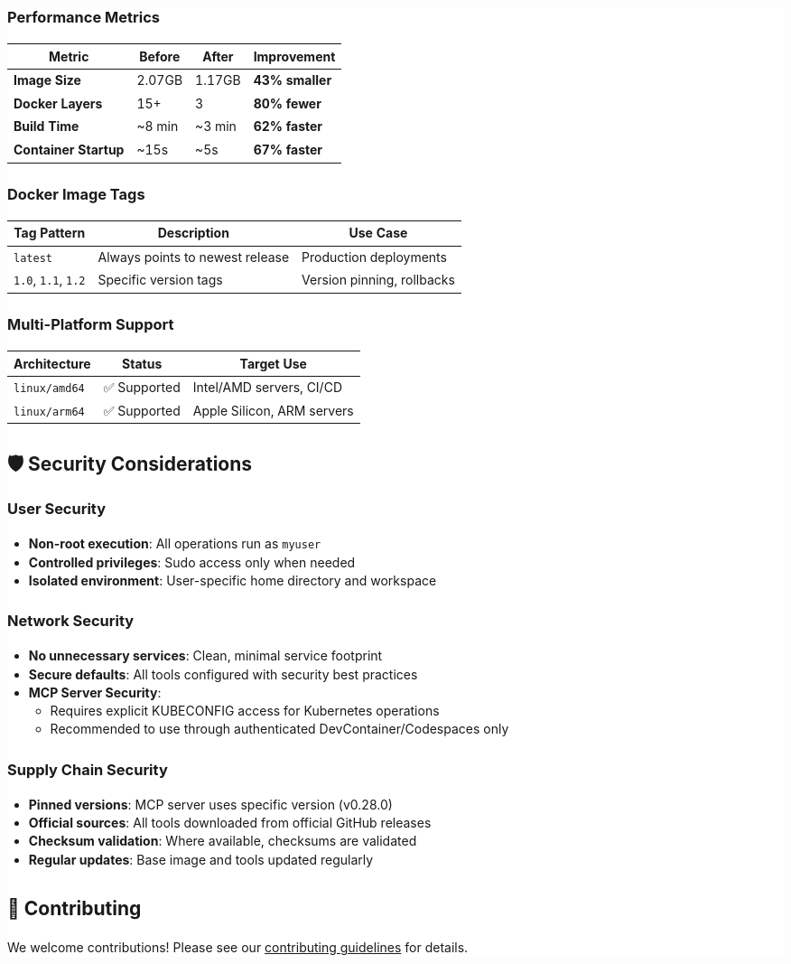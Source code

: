 ### Performance Metrics
| Metric | Before | After | Improvement |
|--------|--------|-------|-------------|
| **Image Size** | 2.07GB | 1.17GB | **43% smaller** |
| **Docker Layers** | 15+ | 3 | **80% fewer** |
| **Build Time** | ~8 min | ~3 min | **62% faster** |
| **Container Startup** | ~15s | ~5s | **67% faster** |

### Docker Image Tags
| Tag Pattern | Description | Use Case |
|-------------|-------------|----------|
| `latest` | Always points to newest release | Production deployments |
| `1.0`, `1.1`, `1.2` | Specific version tags | Version pinning, rollbacks |

### Multi-Platform Support
| Architecture | Status | Target Use |
|--------------|--------|------------|
| `linux/amd64` | ✅ Supported | Intel/AMD servers, CI/CD |
| `linux/arm64` | ✅ Supported | Apple Silicon, ARM servers |

## 🛡️ Security Considerations

### User Security
- **Non-root execution**: All operations run as `myuser`
- **Controlled privileges**: Sudo access only when needed
- **Isolated environment**: User-specific home directory and workspace

### Network Security
- **No unnecessary services**: Clean, minimal service footprint
- **Secure defaults**: All tools configured with security best practices
- **MCP Server Security**: 
  - Requires explicit KUBECONFIG access for Kubernetes operations
  - Recommended to use through authenticated DevContainer/Codespaces only

### Supply Chain Security
- **Pinned versions**: MCP server uses specific version (v0.28.0)
- **Official sources**: All tools downloaded from official GitHub releases
- **Checksum validation**: Where available, checksums are validated
- **Regular updates**: Base image and tools updated regularly

## 🤝 Contributing

We welcome contributions! Please see our [contributing guidelines](CONTRIBUTING.md) for details.
